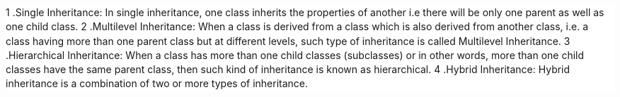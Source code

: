 1 .Single Inheritance: In single inheritance, one class inherits the properties of another i.e there will be only one parent as well as one child class.
2 .Multilevel Inheritance: When a class is derived from a class which is also derived from another class, i.e. a class having more than one parent class but at different levels, such type of inheritance is called Multilevel Inheritance.
3 .Hierarchical Inheritance: When a class has more than one child classes (subclasses) or in other words, more than one child classes have the same parent class, then such kind of inheritance is known as hierarchical.
4 .Hybrid Inheritance: Hybrid inheritance is a combination of two or more types of inheritance.


